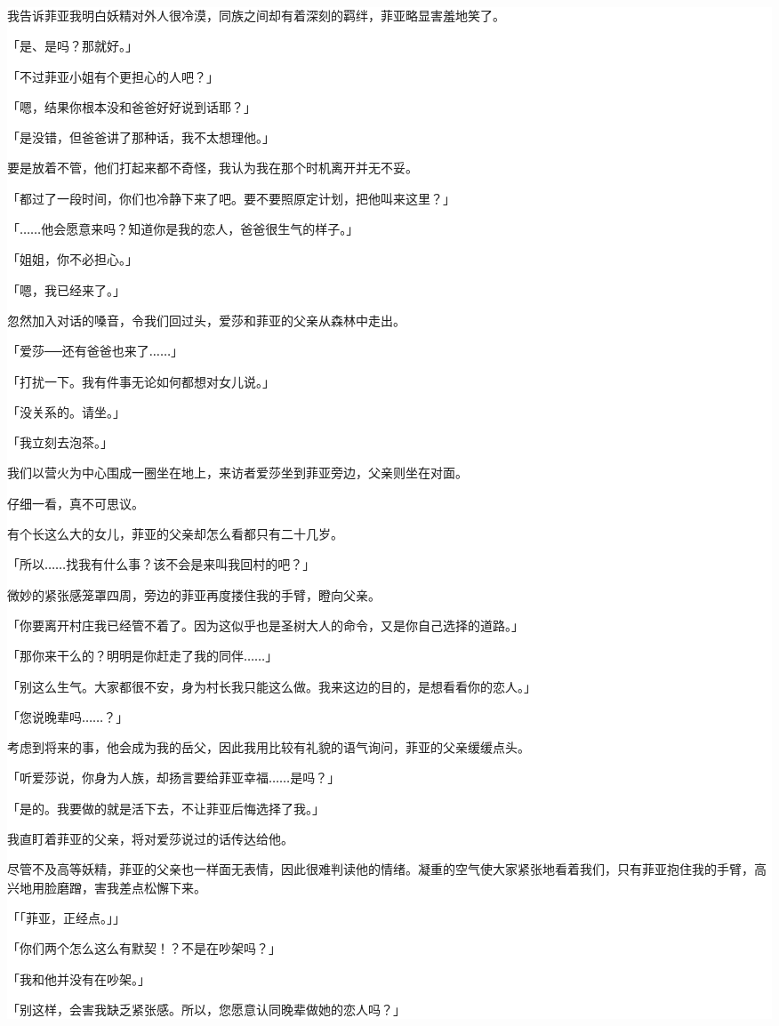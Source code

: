 我告诉菲亚我明白妖精对外人很冷漠，同族之间却有着深刻的羁绊，菲亚略显害羞地笑了。

「是、是吗？那就好。」

「不过菲亚小姐有个更担心的人吧？」

「嗯，结果你根本没和爸爸好好说到话耶？」

「是没错，但爸爸讲了那种话，我不太想理他。」

要是放着不管，他们打起来都不奇怪，我认为我在那个时机离开并无不妥。

「都过了一段时间，你们也冷静下来了吧。要不要照原定计划，把他叫来这里？」

「……他会愿意来吗？知道你是我的恋人，爸爸很生气的样子。」

「姐姐，你不必担心。」

「嗯，我已经来了。」

忽然加入对话的嗓音，令我们回过头，爱莎和菲亚的父亲从森林中走出。

「爱莎──还有爸爸也来了……」

「打扰一下。我有件事无论如何都想对女儿说。」

「没关系的。请坐。」

「我立刻去泡茶。」

我们以营火为中心围成一圈坐在地上，来访者爱莎坐到菲亚旁边，父亲则坐在对面。

仔细一看，真不可思议。

有个长这么大的女儿，菲亚的父亲却怎么看都只有二十几岁。

「所以……找我有什么事？该不会是来叫我回村的吧？」

微妙的紧张感笼罩四周，旁边的菲亚再度搂住我的手臂，瞪向父亲。

「你要离开村庄我已经管不着了。因为这似乎也是圣树大人的命令，又是你自己选择的道路。」

「那你来干么的？明明是你赶走了我的同伴……」

「别这么生气。大家都很不安，身为村长我只能这么做。我来这边的目的，是想看看你的恋人。」

「您说晚辈吗……？」

考虑到将来的事，他会成为我的岳父，因此我用比较有礼貌的语气询问，菲亚的父亲缓缓点头。

「听爱莎说，你身为人族，却扬言要给菲亚幸福……是吗？」

「是的。我要做的就是活下去，不让菲亚后悔选择了我。」

我直盯着菲亚的父亲，将对爱莎说过的话传达给他。

尽管不及高等妖精，菲亚的父亲也一样面无表情，因此很难判读他的情绪。凝重的空气使大家紧张地看着我们，只有菲亚抱住我的手臂，高兴地用脸磨蹭，害我差点松懈下来。

「「菲亚，正经点。」」

「你们两个怎么这么有默契！？不是在吵架吗？」

「我和他并没有在吵架。」

「别这样，会害我缺乏紧张感。所以，您愿意认同晚辈做她的恋人吗？」
